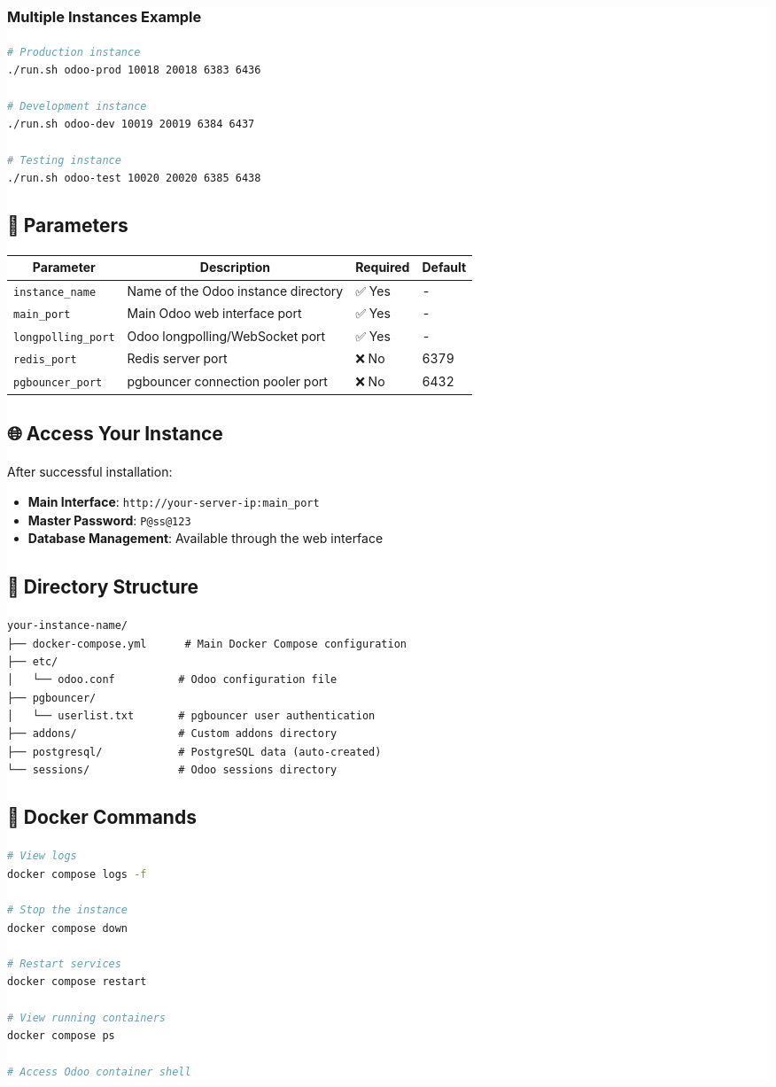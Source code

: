 ### Multiple Instances Example
```bash
# Production instance
./run.sh odoo-prod 10018 20018 6383 6436

# Development instance  
./run.sh odoo-dev 10019 20019 6384 6437

# Testing instance
./run.sh odoo-test 10020 20020 6385 6438
```

## 🔧 Parameters

| Parameter | Description | Required | Default |
|-----------|-------------|----------|---------|
| `instance_name` | Name of the Odoo instance directory | ✅ Yes | - |
| `main_port` | Main Odoo web interface port | ✅ Yes | - |
| `longpolling_port` | Odoo longpolling/WebSocket port | ✅ Yes | - |
| `redis_port` | Redis server port | ❌ No | 6379 |
| `pgbouncer_port` | pgbouncer connection pooler port | ❌ No | 6432 |

## 🌐 Access Your Instance

After successful installation:

- **Main Interface**: `http://your-server-ip:main_port`
- **Master Password**: `P@ss@123`
- **Database Management**: Available through the web interface

## 📁 Directory Structure

```
your-instance-name/
├── docker-compose.yml      # Main Docker Compose configuration
├── etc/
│   └── odoo.conf          # Odoo configuration file
├── pgbouncer/
│   └── userlist.txt       # pgbouncer user authentication
├── addons/                # Custom addons directory
├── postgresql/            # PostgreSQL data (auto-created)
└── sessions/              # Odoo sessions directory
```

## 🐳 Docker Commands

```bash
# View logs
docker compose logs -f

# Stop the instance
docker compose down

# Restart services
docker compose restart

# View running containers
docker compose ps

# Access Odoo container shell
```